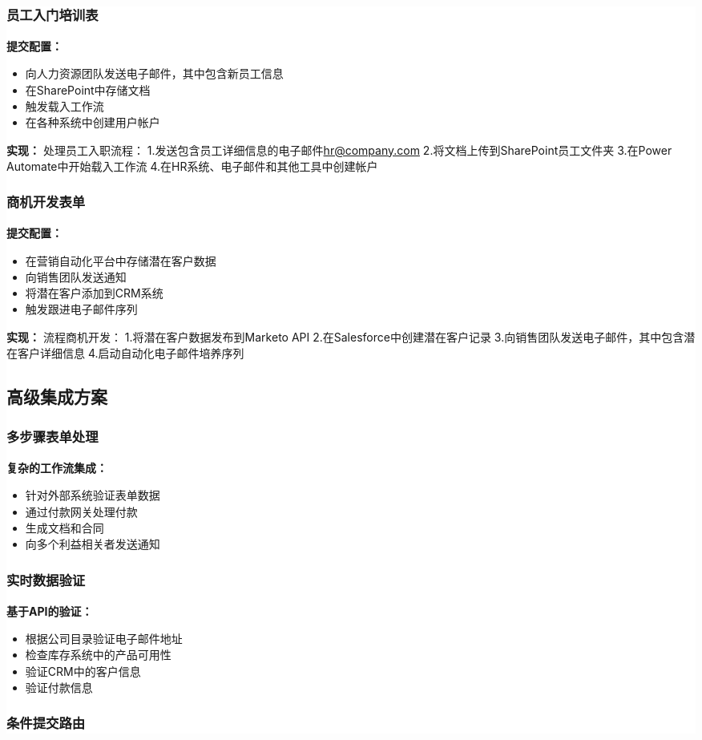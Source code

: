 ### 员工入门培训表

**提交配置：**

- 向人力资源团队发送电子邮件，其中包含新员工信息
- 在SharePoint中存储文档
- 触发载入工作流
- 在各种系统中创建用户帐户

**实现：**
处理员工入职流程：
1.发送包含员工详细信息的电子邮件<hr@company.com>
2.将文档上传到SharePoint员工文件夹
3.在Power Automate中开始载入工作流
4.在HR系统、电子邮件和其他工具中创建帐户

### 商机开发表单

**提交配置：**

- 在营销自动化平台中存储潜在客户数据
- 向销售团队发送通知
- 将潜在客户添加到CRM系统
- 触发跟进电子邮件序列

**实现：**
流程商机开发：
1.将潜在客户数据发布到Marketo API
2.在Salesforce中创建潜在客户记录
3.向销售团队发送电子邮件，其中包含潜在客户详细信息
4.启动自动化电子邮件培养序列

## 高级集成方案

### 多步骤表单处理

**复杂的工作流集成：**

- 针对外部系统验证表单数据
- 通过付款网关处理付款
- 生成文档和合同
- 向多个利益相关者发送通知

### 实时数据验证

**基于API的验证：**

- 根据公司目录验证电子邮件地址
- 检查库存系统中的产品可用性
- 验证CRM中的客户信息
- 验证付款信息

### 条件提交路由
